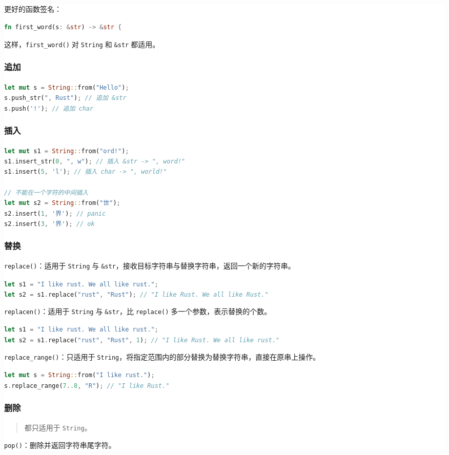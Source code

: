 更好的函数签名：

```rust
fn first_word(s: &str) -> &str {
```

这样，`first_word()` 对 `String` 和 `&str` 都适用。

### 追加

```rust
let mut s = String::from("Hello");
s.push_str(", Rust"); // 追加 &str
s.push('!'); // 追加 char
```

### 插入

```rust
let mut s1 = String::from("ord!");
s1.insert_str(0, ", w"); // 插入 &str -> ", word!"
s1.insert(5, 'l'); // 插入 char -> ", world!"

// 不能在一个字符的中间插入
let mut s2 = String::from("世");
s2.insert(1, '界'); // panic
s2.insert(3, '界'); // ok
```

### 替换

`replace()`：适用于 `String` 与 `&str`，接收目标字符串与替换字符串，返回一个新的字符串。

```rust
let s1 = "I like rust. We all like rust.";
let s2 = s1.replace("rust", "Rust"); // "I like Rust. We all like Rust."
```

`replacen()`：适用于 `String` 与 `&str`，比 `replace()` 多一个参数，表示替换的个数。

```rust
let s1 = "I like rust. We all like rust.";
let s2 = s1.replace("rust", "Rust", 1); // "I like Rust. We all like rust."
```

`replace_range()`：只适用于 `String`，将指定范围内的部分替换为替换字符串，直接在原串上操作。

```rust
let mut s = String::from("I like rust.");
s.replace_range(7..8, "R"); // "I like Rust."
```

### 删除

> 都只适用于 `String`。

`pop()`：删除并返回字符串尾字符。
